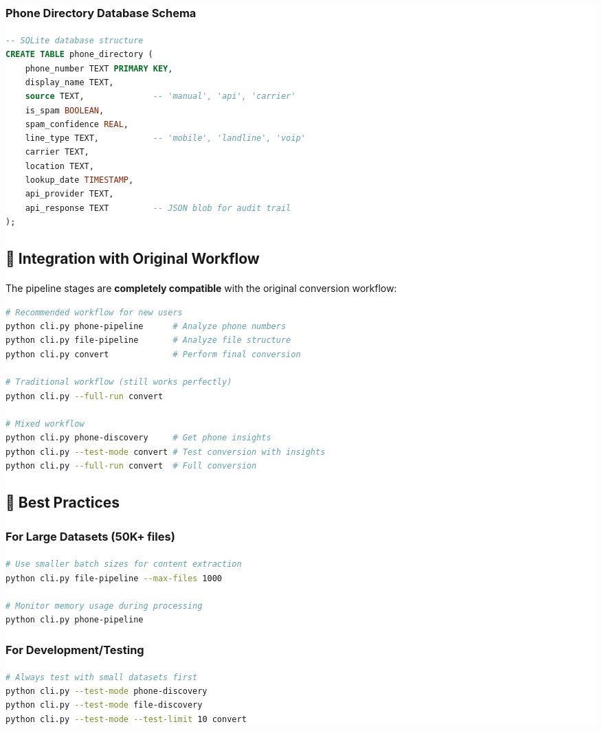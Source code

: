 ### Phone Directory Database Schema
```sql
-- SQLite database structure
CREATE TABLE phone_directory (
    phone_number TEXT PRIMARY KEY,
    display_name TEXT,
    source TEXT,              -- 'manual', 'api', 'carrier'
    is_spam BOOLEAN,
    spam_confidence REAL,
    line_type TEXT,           -- 'mobile', 'landline', 'voip'
    carrier TEXT,
    location TEXT,
    lookup_date TIMESTAMP,
    api_provider TEXT,
    api_response TEXT         -- JSON blob for audit trail
);
```

## 🔗 Integration with Original Workflow

The pipeline stages are **completely compatible** with the original conversion workflow:

```bash
# Recommended workflow for new users
python cli.py phone-pipeline      # Analyze phone numbers
python cli.py file-pipeline       # Analyze file structure
python cli.py convert             # Perform final conversion

# Traditional workflow (still works perfectly)
python cli.py --full-run convert

# Mixed workflow
python cli.py phone-discovery     # Get phone insights
python cli.py --test-mode convert # Test conversion with insights
python cli.py --full-run convert  # Full conversion
```

## 🎯 Best Practices

### For Large Datasets (50K+ files)
```bash
# Use smaller batch sizes for content extraction
python cli.py file-pipeline --max-files 1000

# Monitor memory usage during processing
python cli.py phone-pipeline
```

### For Development/Testing
```bash
# Always test with small datasets first
python cli.py --test-mode phone-discovery
python cli.py --test-mode file-discovery
python cli.py --test-mode --test-limit 10 convert
```

